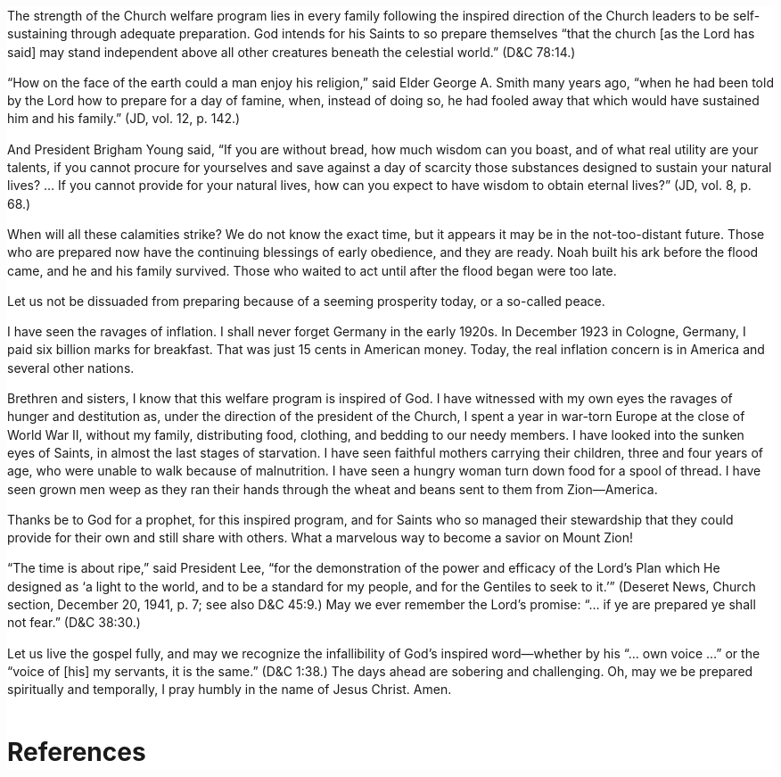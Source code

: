 The strength of the Church welfare program lies in every family following the inspired direction of the Church leaders to be self-sustaining through adequate preparation. God intends for his Saints to so prepare themselves “that the church [as the Lord has said] may stand independent above all other creatures beneath the celestial world.” (D&C 78:14.)

“How on the face of the earth could a man enjoy his religion,” said Elder George A. Smith many years ago, “when he had been told by the Lord how to prepare for a day of famine, when, instead of doing so, he had fooled away that which would have sustained him and his family.” (JD, vol. 12, p. 142.)

And President Brigham Young said, “If you are without bread, how much wisdom can you boast, and of what real utility are your talents, if you cannot procure for yourselves and save against a day of scarcity those substances designed to sustain your natural lives? … If you cannot provide for your natural lives, how can you expect to have wisdom to obtain eternal lives?” (JD, vol. 8, p. 68.)

When will all these calamities strike? We do not know the exact time, but it appears it may be in the not-too-distant future. Those who are prepared now have the continuing blessings of early obedience, and they are ready. Noah built his ark before the flood came, and he and his family survived. Those who waited to act until after the flood began were too late.

Let us not be dissuaded from preparing because of a seeming prosperity today, or a so-called peace.

I have seen the ravages of inflation. I shall never forget Germany in the early 1920s. In December 1923 in Cologne, Germany, I paid six billion marks for breakfast. That was just 15 cents in American money. Today, the real inflation concern is in America and several other nations.

Brethren and sisters, I know that this welfare program is inspired of God. I have witnessed with my own eyes the ravages of hunger and destitution as, under the direction of the president of the Church, I spent a year in war-torn Europe at the close of World War II, without my family, distributing food, clothing, and bedding to our needy members. I have looked into the sunken eyes of Saints, in almost the last stages of starvation. I have seen faithful mothers carrying their children, three and four years of age, who were unable to walk because of malnutrition. I have seen a hungry woman turn down food for a spool of thread. I have seen grown men weep as they ran their hands through the wheat and beans sent to them from Zion—America.

Thanks be to God for a prophet, for this inspired program, and for Saints who so managed their stewardship that they could provide for their own and still share with others. What a marvelous way to become a savior on Mount Zion!

“The time is about ripe,” said President Lee, “for the demonstration of the power and efficacy of the Lord’s Plan which He designed as ‘a light to the world, and to be a standard for my people, and for the Gentiles to seek to it.’” (Deseret News, Church section, December 20, 1941, p. 7; see also D&C 45:9.) May we ever remember the Lord’s promise: “… if ye are prepared ye shall not fear.” (D&C 38:30.)

Let us live the gospel fully, and may we recognize the infallibility of God’s inspired word—whether by his “… own voice …” or the “voice of [his] my servants, it is the same.” (D&C 1:38.) The days ahead are sobering and challenging. Oh, may we be prepared spiritually and temporally, I pray humbly in the name of Jesus Christ. Amen.

# References

